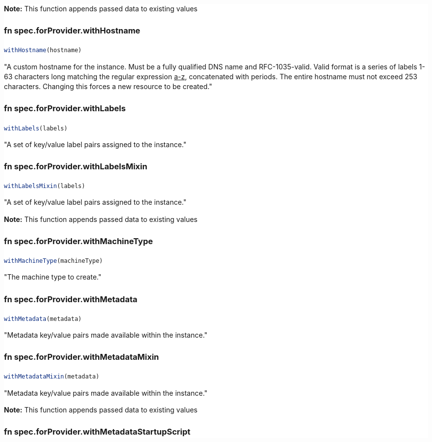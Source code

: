**Note:** This function appends passed data to existing values

### fn spec.forProvider.withHostname

```ts
withHostname(hostname)
```

"A custom hostname for the instance. Must be a fully qualified DNS name and RFC-1035-valid. Valid format is a series of labels 1-63 characters long matching the regular expression [a-z]([-a-z0-9]*[a-z0-9]), concatenated with periods. The entire hostname must not exceed 253 characters. Changing this forces a new resource to be created."

### fn spec.forProvider.withLabels

```ts
withLabels(labels)
```

"A set of key/value label pairs assigned to the instance."

### fn spec.forProvider.withLabelsMixin

```ts
withLabelsMixin(labels)
```

"A set of key/value label pairs assigned to the instance."

**Note:** This function appends passed data to existing values

### fn spec.forProvider.withMachineType

```ts
withMachineType(machineType)
```

"The machine type to create."

### fn spec.forProvider.withMetadata

```ts
withMetadata(metadata)
```

"Metadata key/value pairs made available within the instance."

### fn spec.forProvider.withMetadataMixin

```ts
withMetadataMixin(metadata)
```

"Metadata key/value pairs made available within the instance."

**Note:** This function appends passed data to existing values

### fn spec.forProvider.withMetadataStartupScript
